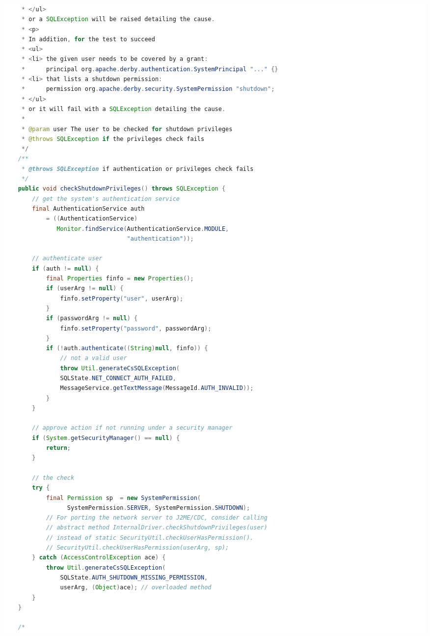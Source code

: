 ```java
     * </ul>
     * or a SQLException will be raised detailing the cause.
     * <p>
     * In addition, for the test to succeed
     * <ul>
     * <li> the given user needs to be covered by a grant:
     *      principal org.apache.derby.authentication.SystemPrincipal "..." {}
     * <li> that lists a shutdown permission:
     *      permission org.apache.derby.security.SystemPermission "shutdown";
     * </ul>
     * or it will fail with a SQLException detailing the cause.
     *
     * @param user The user to be checked for shutdown privileges
     * @throws SQLException if the privileges check fails
     */
    /**
     * @throws SQLException if authentication or privileges check fails
     */
    public void checkShutdownPrivileges() throws SQLException {    
        // get the system's authentication service
        final AuthenticationService auth
            = ((AuthenticationService)
               Monitor.findService(AuthenticationService.MODULE,
                                   "authentication"));

        // authenticate user
        if (auth != null) {
            final Properties finfo = new Properties();
            if (userArg != null) {
                finfo.setProperty("user", userArg);
            }
            if (passwordArg != null) {
                finfo.setProperty("password", passwordArg);
            }
            if (!auth.authenticate((String)null, finfo)) {
                // not a valid user
                throw Util.generateCsSQLException(
                SQLState.NET_CONNECT_AUTH_FAILED,
                MessageService.getTextMessage(MessageId.AUTH_INVALID));
            }
        }

        // approve action if not running under a security manager
        if (System.getSecurityManager() == null) {
            return;
        }

        // the check
        try {
            final Permission sp  = new SystemPermission(
                  SystemPermission.SERVER, SystemPermission.SHUTDOWN);
            // For porting the network server to J2ME/CDC, consider calling
            // abstract method InternalDriver.checkShutdownPrivileges(user)
            // instead of static SecurityUtil.checkUserHasPermission().
            // SecurityUtil.checkUserHasPermission(userArg, sp);
        } catch (AccessControlException ace) {
            throw Util.generateCsSQLException(
				SQLState.AUTH_SHUTDOWN_MISSING_PERMISSION,
				userArg, (Object)ace); // overloaded method
        }
    }

	/*
```
